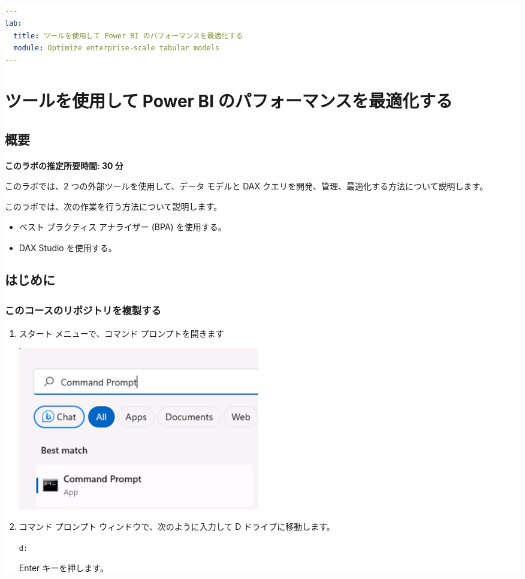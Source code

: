 ```yaml
---
lab:
  title: ツールを使用して Power BI のパフォーマンスを最適化する
  module: Optimize enterprise-scale tabular models
---
```


# <a name="use-tools-to-optimize-power-bi-performance"></a>ツールを使用して Power BI のパフォーマンスを最適化する

## <a name="overview"></a>概要

**このラボの推定所要時間: 30 分**

このラボでは、2 つの外部ツールを使用して、データ モデルと DAX クエリを開発、管理、最適化する方法について説明します。

このラボでは、次の作業を行う方法について説明します。

- ベスト プラクティス アナライザー (BPA) を使用する。

- DAX Studio を使用する。

## <a name="get-started"></a>はじめに
### <a name="clone-the-repository-for-this-course"></a>このコースのリポジトリを複製する

1. スタート メニューで、コマンド プロンプトを開きます

    ![](../images/command-prompt.png)

1. コマンド プロンプト ウィンドウで、次のように入力して D ドライブに移動します。

    `d:` 

   Enter キーを押します。
